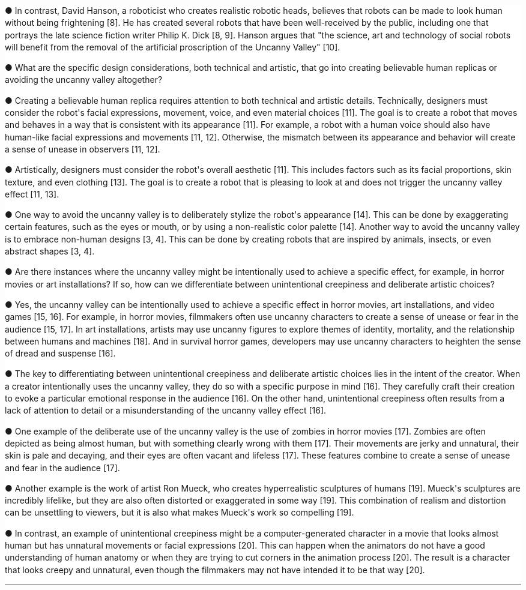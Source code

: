 ● In contrast, David Hanson, a roboticist who creates realistic robotic heads, believes that robots can be made to look human without being frightening \[8\]. He has created several robots that have been well-received by the public, including one that portrays the late science fiction writer Philip K. Dick \[8, 9\]. Hanson argues that "the science, art and technology of social robots will benefit from the removal of the artificial proscription of the Uncanny Valley" \[10\].

● What are the specific design considerations, both technical and artistic, that go into creating believable human replicas or avoiding the uncanny valley altogether?

● Creating a believable human replica requires attention to both technical and artistic details. Technically, designers must consider the robot's facial expressions, movement, voice, and even material choices \[11\]. The goal is to create a robot that moves and behaves in a way that is consistent with its appearance \[11\]. For example, a robot with a human voice should also have human-like facial expressions and movements \[11, 12\]. Otherwise, the mismatch between its appearance and behavior will create a sense of unease in observers \[11, 12\].

● Artistically, designers must consider the robot's overall aesthetic \[11\]. This includes factors such as its facial proportions, skin texture, and even clothing \[13\]. The goal is to create a robot that is pleasing to look at and does not trigger the uncanny valley effect \[11, 13\].

● One way to avoid the uncanny valley is to deliberately stylize the robot's appearance \[14\]. This can be done by exaggerating certain features, such as the eyes or mouth, or by using a non-realistic color palette \[14\]. Another way to avoid the uncanny valley is to embrace non-human designs \[3, 4\]. This can be done by creating robots that are inspired by animals, insects, or even abstract shapes \[3, 4\].

● Are there instances where the uncanny valley might be intentionally used to achieve a specific effect, for example, in horror movies or art installations? If so, how can we differentiate between unintentional creepiness and deliberate artistic choices?

● Yes, the uncanny valley can be intentionally used to achieve a specific effect in horror movies, art installations, and video games \[15, 16\]. For example, in horror movies, filmmakers often use uncanny characters to create a sense of unease or fear in the audience \[15, 17\]. In art installations, artists may use uncanny figures to explore themes of identity, mortality, and the relationship between humans and machines \[18\]. And in survival horror games, developers may use uncanny characters to heighten the sense of dread and suspense \[16\].

● The key to differentiating between unintentional creepiness and deliberate artistic choices lies in the intent of the creator. When a creator intentionally uses the uncanny valley, they do so with a specific purpose in mind \[16\]. They carefully craft their creation to evoke a particular emotional response in the audience \[16\]. On the other hand, unintentional creepiness often results from a lack of attention to detail or a misunderstanding of the uncanny valley effect \[16\].

● One example of the deliberate use of the uncanny valley is the use of zombies in horror movies \[17\]. Zombies are often depicted as being almost human, but with something clearly wrong with them \[17\]. Their movements are jerky and unnatural, their skin is pale and decaying, and their eyes are often vacant and lifeless \[17\]. These features combine to create a sense of unease and fear in the audience \[17\].

● Another example is the work of artist Ron Mueck, who creates hyperrealistic sculptures of humans \[19\]. Mueck's sculptures are incredibly lifelike, but they are also often distorted or exaggerated in some way \[19\]. This combination of realism and distortion can be unsettling to viewers, but it is also what makes Mueck's work so compelling \[19\].

● In contrast, an example of unintentional creepiness might be a computer-generated character in a movie that looks almost human but has unnatural movements or facial expressions \[20\]. This can happen when the animators do not have a good understanding of human anatomy or when they are trying to cut corners in the animation process \[20\]. The result is a character that looks creepy and unnatural, even though the filmmakers may not have intended it to be that way \[20\].

---